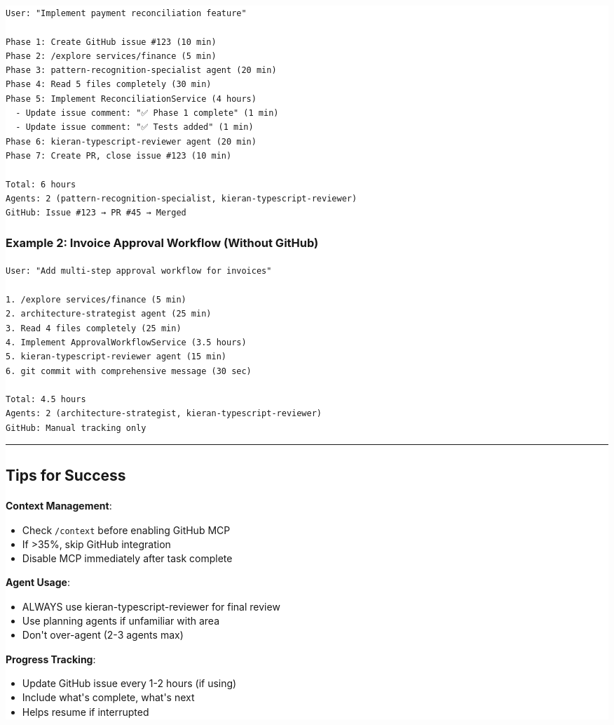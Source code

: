 ```
User: "Implement payment reconciliation feature"

Phase 1: Create GitHub issue #123 (10 min)
Phase 2: /explore services/finance (5 min)
Phase 3: pattern-recognition-specialist agent (20 min)
Phase 4: Read 5 files completely (30 min)
Phase 5: Implement ReconciliationService (4 hours)
  - Update issue comment: "✅ Phase 1 complete" (1 min)
  - Update issue comment: "✅ Tests added" (1 min)
Phase 6: kieran-typescript-reviewer agent (20 min)
Phase 7: Create PR, close issue #123 (10 min)

Total: 6 hours
Agents: 2 (pattern-recognition-specialist, kieran-typescript-reviewer)
GitHub: Issue #123 → PR #45 → Merged
```

### Example 2: Invoice Approval Workflow (Without GitHub)

```
User: "Add multi-step approval workflow for invoices"

1. /explore services/finance (5 min)
2. architecture-strategist agent (25 min)
3. Read 4 files completely (25 min)
4. Implement ApprovalWorkflowService (3.5 hours)
5. kieran-typescript-reviewer agent (15 min)
6. git commit with comprehensive message (30 sec)

Total: 4.5 hours
Agents: 2 (architecture-strategist, kieran-typescript-reviewer)
GitHub: Manual tracking only
```

---

## Tips for Success

**Context Management**:
- Check `/context` before enabling GitHub MCP
- If >35%, skip GitHub integration
- Disable MCP immediately after task complete

**Agent Usage**:
- ALWAYS use kieran-typescript-reviewer for final review
- Use planning agents if unfamiliar with area
- Don't over-agent (2-3 agents max)

**Progress Tracking**:
- Update GitHub issue every 1-2 hours (if using)
- Include what's complete, what's next
- Helps resume if interrupted

